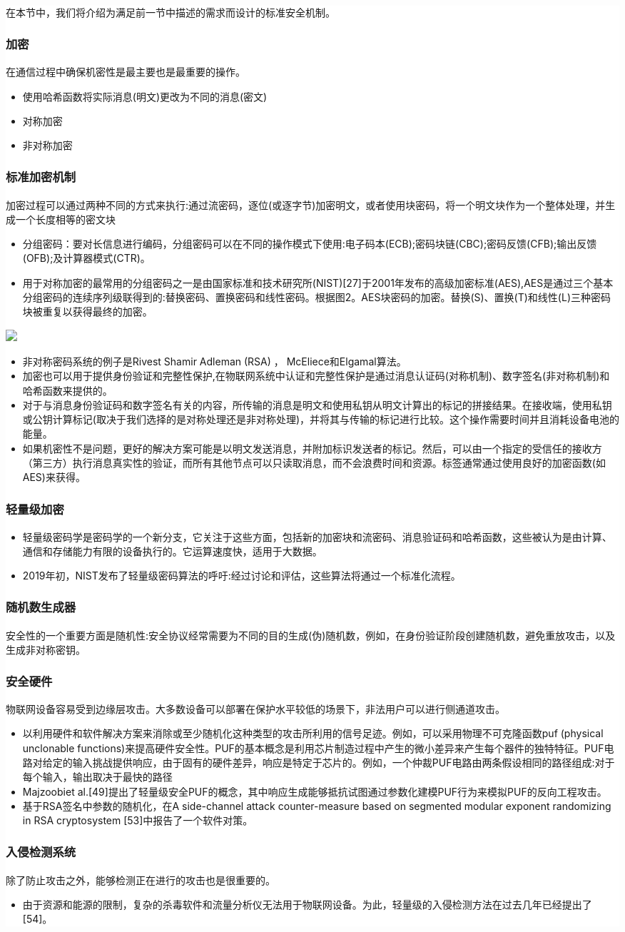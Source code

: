 在本节中，我们将介绍为满足前一节中描述的需求而设计的标准安全机制。

### 加密

在通信过程中确保机密性是最主要也是最重要的操作。

- 使用哈希函数将实际消息(明文)更改为不同的消息(密文)

- 对称加密
- 非对称加密

### 标准加密机制

加密过程可以通过两种不同的方式来执行:通过流密码，逐位(或逐字节)加密明文，或者使用块密码，将一个明文块作为一个整体处理，并生成一个长度相等的密文块

- 分组密码：要对长信息进行编码，分组密码可以在不同的操作模式下使用:电子码本(ECB);密码块链(CBC);密码反馈(CFB);输出反馈(OFB);及计算器模式(CTR)。

- 用于对称加密的最常用的分组密码之一是由国家标准和技术研究所(NIST)[27]于2001年发布的高级加密标准(AES),AES是通过三个基本分组密码的连续序列级联得到的:替换密码、置换密码和线性密码。根据图2。AES块密码的加密。替换(S)、置换(T)和线性(L)三种密码块被重复以获得最终的加密。

![](./img/QQ截图20211123191217.png)

- 非对称密码系统的例子是Rivest Shamir Adleman (RSA) ， McEliece和Elgamal算法。
- 加密也可以用于提供身份验证和完整性保护,在物联网系统中认证和完整性保护是通过消息认证码(对称机制)、数字签名(非对称机制)和哈希函数来提供的。
- 对于与消息身份验证码和数字签名有关的内容，所传输的消息是明文和使用私钥从明文计算出的标记的拼接结果。在接收端，使用私钥或公钥计算标记(取决于我们选择的是对称处理还是非对称处理)，并将其与传输的标记进行比较。这个操作需要时间并且消耗设备电池的能量。
- 如果机密性不是问题，更好的解决方案可能是以明文发送消息，并附加标识发送者的标记。然后，可以由一个指定的受信任的接收方（第三方）执行消息真实性的验证，而所有其他节点可以只读取消息，而不会浪费时间和资源。标签通常通过使用良好的加密函数(如AES)来获得。

### 轻量级加密

- 轻量级密码学是密码学的一个新分支，它关注于这些方面，包括新的加密块和流密码、消息验证码和哈希函数，这些被认为是由计算、通信和存储能力有限的设备执行的。它运算速度快，适用于大数据。

- 2019年初，NIST发布了轻量级密码算法的呼吁:经过讨论和评估，这些算法将通过一个标准化流程。

### 随机数生成器

安全性的一个重要方面是随机性:安全协议经常需要为不同的目的生成(伪)随机数，例如，在身份验证阶段创建随机数，避免重放攻击，以及生成非对称密钥。

### 安全硬件

物联网设备容易受到边缘层攻击。大多数设备可以部署在保护水平较低的场景下，非法用户可以进行侧通道攻击。

- 以利用硬件和软件解决方案来消除或至少随机化这种类型的攻击所利用的信号足迹。例如，可以采用物理不可克隆函数puf (physical unclonable  functions)来提高硬件安全性。PUF的基本概念是利用芯片制造过程中产生的微小差异来产生每个器件的独特特征。PUF电路对给定的输入挑战提供响应，由于固有的硬件差异，响应是特定于芯片的。例如，一个仲裁PUF电路由两条假设相同的路径组成:对于每个输入，输出取决于最快的路径
- Majzoobiet al.[49]提出了轻量级安全PUF的概念，其中响应生成能够抵抗试图通过参数化建模PUF行为来模拟PUF的反向工程攻击。
- 基于RSA签名中参数的随机化，在A side-channel attack counter-measure based on segmented modular exponent randomizing in RSA cryptosystem [53]中报告了一个软件对策。

### 入侵检测系统

除了防止攻击之外，能够检测正在进行的攻击也是很重要的。

- 由于资源和能源的限制，复杂的杀毒软件和流量分析仪无法用于物联网设备。为此，轻量级的入侵检测方法在过去几年已经提出了[54]。
